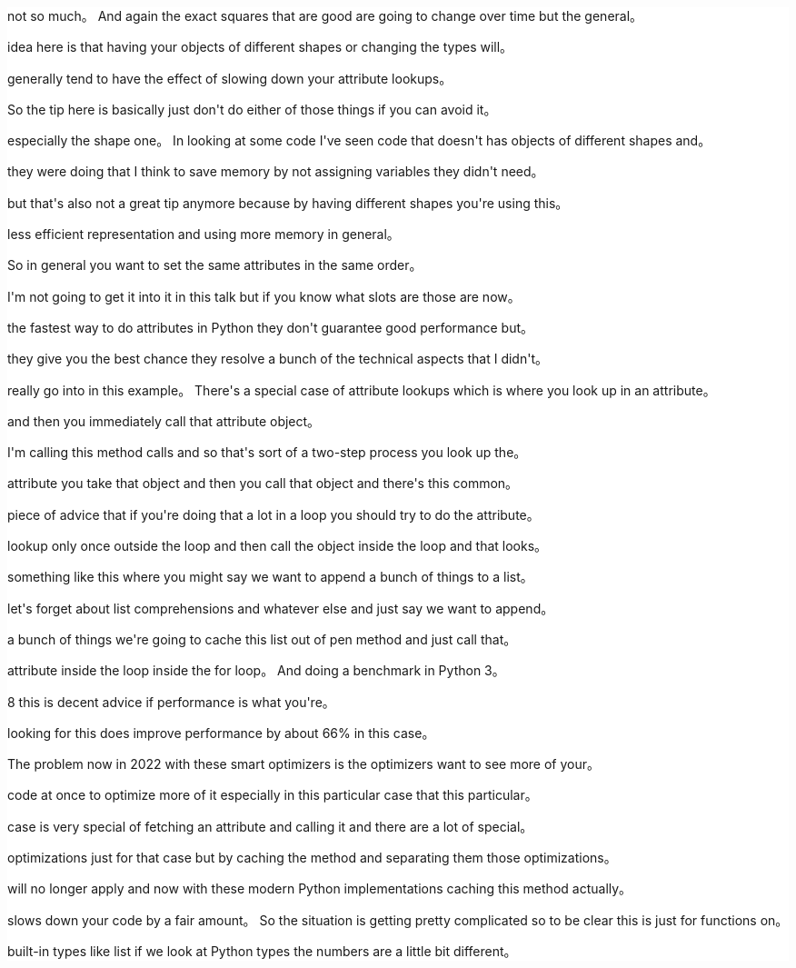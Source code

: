  not so much。 And again the exact squares that are good are going to change over time but the general。

 idea here is that having your objects of different shapes or changing the types will。

 generally tend to have the effect of slowing down your attribute lookups。

 So the tip here is basically just don't do either of those things if you can avoid it。

 especially the shape one。 In looking at some code I've seen code that doesn't has objects of different shapes and。

 they were doing that I think to save memory by not assigning variables they didn't need。

 but that's also not a great tip anymore because by having different shapes you're using this。

 less efficient representation and using more memory in general。

 So in general you want to set the same attributes in the same order。

 I'm not going to get it into it in this talk but if you know what slots are those are now。

 the fastest way to do attributes in Python they don't guarantee good performance but。

 they give you the best chance they resolve a bunch of the technical aspects that I didn't。

 really go into in this example。 There's a special case of attribute lookups which is where you look up in an attribute。

 and then you immediately call that attribute object。

 I'm calling this method calls and so that's sort of a two-step process you look up the。

 attribute you take that object and then you call that object and there's this common。

 piece of advice that if you're doing that a lot in a loop you should try to do the attribute。

 lookup only once outside the loop and then call the object inside the loop and that looks。

 something like this where you might say we want to append a bunch of things to a list。

 let's forget about list comprehensions and whatever else and just say we want to append。

 a bunch of things we're going to cache this list out of pen method and just call that。

 attribute inside the loop inside the for loop。 And doing a benchmark in Python 3。

8 this is decent advice if performance is what you're。

 looking for this does improve performance by about 66% in this case。

 The problem now in 2022 with these smart optimizers is the optimizers want to see more of your。

 code at once to optimize more of it especially in this particular case that this particular。

 case is very special of fetching an attribute and calling it and there are a lot of special。

 optimizations just for that case but by caching the method and separating them those optimizations。

 will no longer apply and now with these modern Python implementations caching this method actually。

 slows down your code by a fair amount。 So the situation is getting pretty complicated so to be clear this is just for functions on。

 built-in types like list if we look at Python types the numbers are a little bit different。
